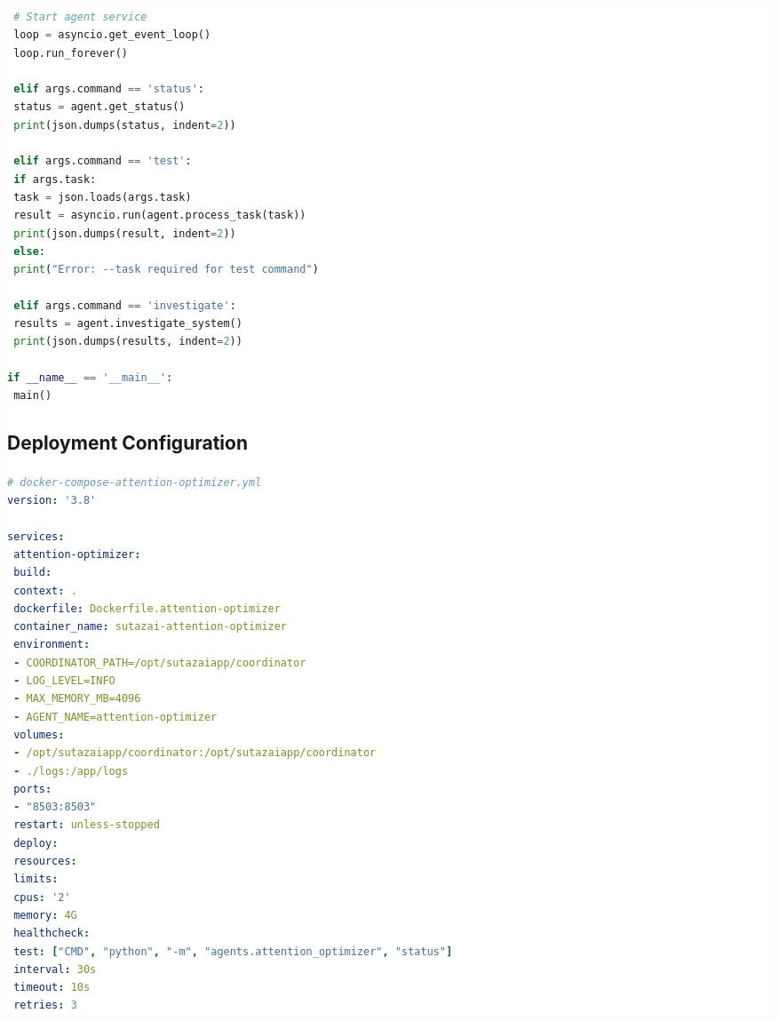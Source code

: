 ```python
 # Start agent service
 loop = asyncio.get_event_loop()
 loop.run_forever()
 
 elif args.command == 'status':
 status = agent.get_status()
 print(json.dumps(status, indent=2))
 
 elif args.command == 'test':
 if args.task:
 task = json.loads(args.task)
 result = asyncio.run(agent.process_task(task))
 print(json.dumps(result, indent=2))
 else:
 print("Error: --task required for test command")
 
 elif args.command == 'investigate':
 results = agent.investigate_system()
 print(json.dumps(results, indent=2))

if __name__ == '__main__':
 main()
```

## Deployment Configuration

```yaml
# docker-compose-attention-optimizer.yml
version: '3.8'

services:
 attention-optimizer:
 build:
 context: .
 dockerfile: Dockerfile.attention-optimizer
 container_name: sutazai-attention-optimizer
 environment:
 - COORDINATOR_PATH=/opt/sutazaiapp/coordinator
 - LOG_LEVEL=INFO
 - MAX_MEMORY_MB=4096
 - AGENT_NAME=attention-optimizer
 volumes:
 - /opt/sutazaiapp/coordinator:/opt/sutazaiapp/coordinator
 - ./logs:/app/logs
 ports:
 - "8503:8503"
 restart: unless-stopped
 deploy:
 resources:
 limits:
 cpus: '2'
 memory: 4G
 healthcheck:
 test: ["CMD", "python", "-m", "agents.attention_optimizer", "status"]
 interval: 30s
 timeout: 10s
 retries: 3
```
